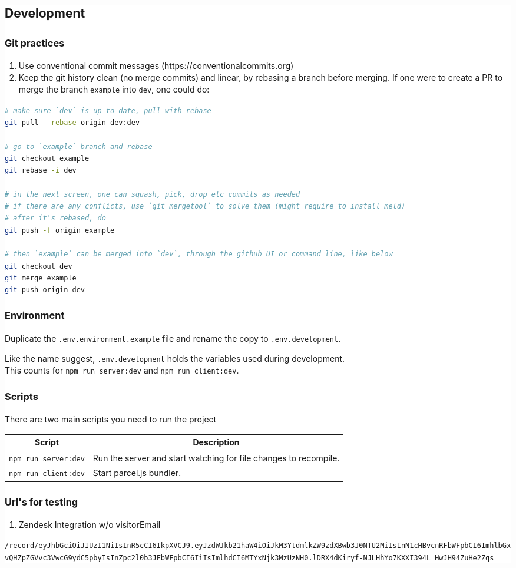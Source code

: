 ## Development

### Git practices

1. Use conventional commit messages (https://conventionalcommits.org)
2. Keep the git history clean (no merge commits) and linear, by rebasing a branch before merging. If one were to create a PR to merge the branch `example` into `dev`, one could do:

```bash
# make sure `dev` is up to date, pull with rebase
git pull --rebase origin dev:dev

# go to `example` branch and rebase
git checkout example
git rebase -i dev

# in the next screen, one can squash, pick, drop etc commits as needed
# if there are any conflicts, use `git mergetool` to solve them (might require to install meld)
# after it's rebased, do
git push -f origin example

# then `example` can be merged into `dev`, through the github UI or command line, like below
git checkout dev
git merge example
git push origin dev
```

### Environment

Duplicate the `.env.environment.example` file and rename the copy to `.env.development`.

Like the name suggest, `.env.development` holds the variables used during development.\
This counts for `npm run server:dev` and `npm run client:dev`.

### Scripts

There are two main scripts you need to run the project

| Script               | Description                                                      |
| -------------------- | ---------------------------------------------------------------- |
| `npm run server:dev` | Run the server and start watching for file changes to recompile. |
| `npm run client:dev` | Start parcel.js bundler.                                         |

### Url's for testing

1. Zendesk Integration w/o visitorEmail

```
/record/eyJhbGciOiJIUzI1NiIsInR5cCI6IkpXVCJ9.eyJzdWJkb21haW4iOiJkM3YtdmlkZW9zdXBwb3J0NTU2MiIsInN1cHBvcnRFbWFpbCI6ImhlbGxvQHZpZGVvc3VwcG9ydC5pbyIsInZpc2l0b3JFbWFpbCI6IiIsImlhdCI6MTYxNjk3MzUzNH0.lDRX4dKiryf-NJLHhYo7KXXI394L_HwJH94ZuHe2Zqs
```
